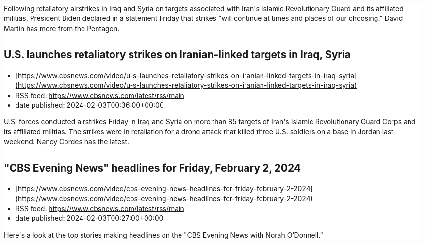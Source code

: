 Following retaliatory airstrikes in Iraq and Syria on targets associated with Iran's Islamic Revolutionary Guard and its affiliated militias, President Biden declared in a statement Friday that strikes "will continue at times and places of our choosing." David Martin has more from the Pentagon.

## U.S. launches retaliatory strikes on Iranian-linked targets in Iraq, Syria
 - [https://www.cbsnews.com/video/u-s-launches-retaliatory-strikes-on-iranian-linked-targets-in-iraq-syria](https://www.cbsnews.com/video/u-s-launches-retaliatory-strikes-on-iranian-linked-targets-in-iraq-syria)
 - RSS feed: https://www.cbsnews.com/latest/rss/main
 - date published: 2024-02-03T00:36:00+00:00

U.S. forces conducted airstrikes Friday in Iraq and Syria on more than 85 targets of Iran's Islamic Revolutionary Guard Corps and its affiliated militias. The strikes were in retaliation for a drone attack that killed three U.S. soldiers on a base in Jordan last weekend. Nancy Cordes has the latest.

## "CBS Evening News" headlines for Friday, February 2, 2024
 - [https://www.cbsnews.com/video/cbs-evening-news-headlines-for-friday-february-2-2024](https://www.cbsnews.com/video/cbs-evening-news-headlines-for-friday-february-2-2024)
 - RSS feed: https://www.cbsnews.com/latest/rss/main
 - date published: 2024-02-03T00:27:00+00:00

Here's a look at the top stories making headlines on the "CBS Evening News with Norah O'Donnell."

